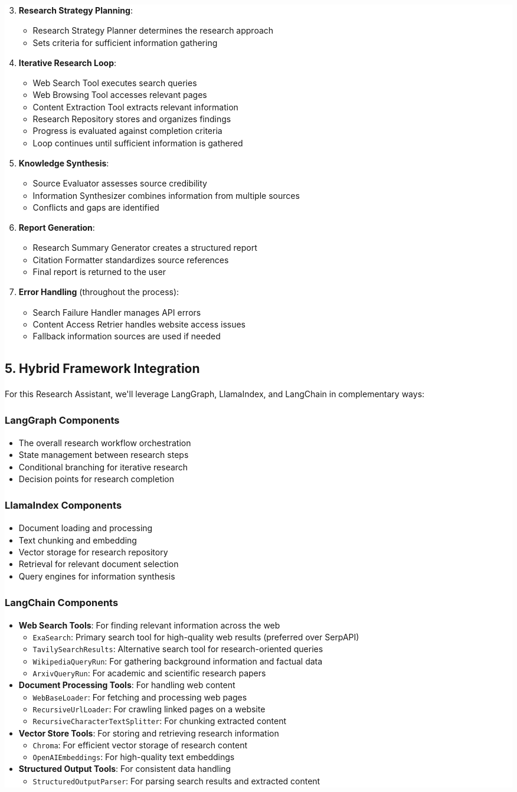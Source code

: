 3. **Research Strategy Planning**:
   - Research Strategy Planner determines the research approach
   - Sets criteria for sufficient information gathering

4. **Iterative Research Loop**:
   - Web Search Tool executes search queries
   - Web Browsing Tool accesses relevant pages
   - Content Extraction Tool extracts relevant information
   - Research Repository stores and organizes findings
   - Progress is evaluated against completion criteria
   - Loop continues until sufficient information is gathered

5. **Knowledge Synthesis**:
   - Source Evaluator assesses source credibility
   - Information Synthesizer combines information from multiple sources
   - Conflicts and gaps are identified

6. **Report Generation**:
   - Research Summary Generator creates a structured report
   - Citation Formatter standardizes source references
   - Final report is returned to the user

7. **Error Handling** (throughout the process):
   - Search Failure Handler manages API errors
   - Content Access Retrier handles website access issues
   - Fallback information sources are used if needed

## 5. Hybrid Framework Integration

For this Research Assistant, we'll leverage LangGraph, LlamaIndex, and LangChain in complementary ways:

### LangGraph Components
- The overall research workflow orchestration
- State management between research steps
- Conditional branching for iterative research
- Decision points for research completion

### LlamaIndex Components
- Document loading and processing
- Text chunking and embedding
- Vector storage for research repository
- Retrieval for relevant document selection
- Query engines for information synthesis

### LangChain Components
- **Web Search Tools**: For finding relevant information across the web
  - `ExaSearch`: Primary search tool for high-quality web results (preferred over SerpAPI)
  - `TavilySearchResults`: Alternative search tool for research-oriented queries
  - `WikipediaQueryRun`: For gathering background information and factual data
  - `ArxivQueryRun`: For academic and scientific research papers
- **Document Processing Tools**: For handling web content
  - `WebBaseLoader`: For fetching and processing web pages
  - `RecursiveUrlLoader`: For crawling linked pages on a website
  - `RecursiveCharacterTextSplitter`: For chunking extracted content
- **Vector Store Tools**: For storing and retrieving research information
  - `Chroma`: For efficient vector storage of research content
  - `OpenAIEmbeddings`: For high-quality text embeddings
- **Structured Output Tools**: For consistent data handling
  - `StructuredOutputParser`: For parsing search results and extracted content
